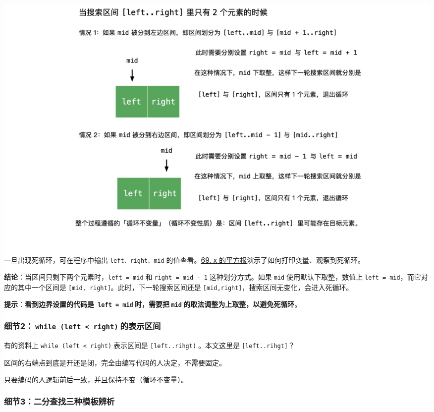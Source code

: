 <div align="center"> <img src="Figs/%E4%BA%8C%E5%88%86%E6%9F%A5%E6%89%BE_5.png" width="600"/> </div><br>

一旦出现死循环，可在程序中输出 `left、right、mid`  的值查看。[69. x 的平方根](https://leetcode-cn.com/problems/sqrtx/)演示了如何打印变量、观察到死循环。

**结论**：当区间只剩下两个元素时，`left = mid` 和 `right = mid - 1` 这种划分方式。如果 `mid` 使用默认下取整，数值上 `left = mid`，而它对应的其中一个区间是 `[mid, right]`。此时，下一轮搜索区间还是  `[mid,right]`，搜索区间无变化，会进入死循环。

**提示**：**看到边界设置的代码是` left = mid` 时，需要把 `mid` 的取法调整为上取整，以避免死循环**。



### 细节2： `while (left < right)` 的表示区间

有的资料上 `while (left < right)` 表示区间是 `[left..rihgt)` 。本文这里是 `[left..rihgt]`？

区间的右端点到底是开还是闭，完全由编写代码的人决定，不需要固定。

只要编码的人逻辑前后一致，并且保持不变（<u>循环不变量</u>）。



### 细节3：二分查找三种模板辨析
